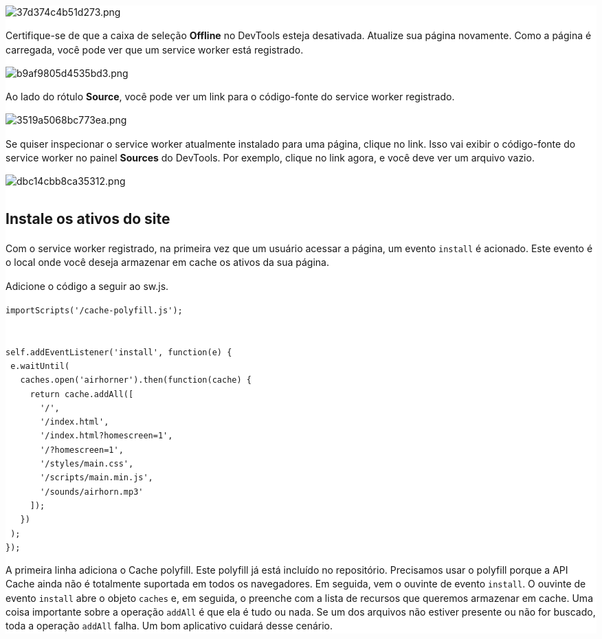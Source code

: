 ![37d374c4b51d273.png](img/37d374c4b51d273.png)

Certifique-se de que a caixa de seleção __Offline__ no DevTools esteja desativada. Atualize sua página novamente. Como a página é carregada, você pode ver que um service worker está registrado.

![b9af9805d4535bd3.png](img/b9af9805d4535bd3.png)

Ao lado do rótulo __Source__, você pode ver um link para o código-fonte do service worker registrado. 

![3519a5068bc773ea.png](img/3519a5068bc773ea.png)

Se quiser inspecionar o service worker atualmente instalado para uma página, clique no link. Isso vai exibir o código-fonte do service worker no painel __Sources__ do DevTools. Por exemplo, clique no link agora, e você deve ver um arquivo vazio. 

![dbc14cbb8ca35312.png](img/dbc14cbb8ca35312.png)


## Instale os ativos do site



Com o service worker registrado, na primeira vez que um usuário acessar a página, um evento `install` é acionado. Este evento é o local onde você deseja armazenar em cache os ativos da sua página.

Adicione o código a seguir ao sw.js.

```
importScripts('/cache-polyfill.js');


self.addEventListener('install', function(e) {
 e.waitUntil(
   caches.open('airhorner').then(function(cache) {
     return cache.addAll([
       '/',
       '/index.html',
       '/index.html?homescreen=1',
       '/?homescreen=1',
       '/styles/main.css',
       '/scripts/main.min.js',
       '/sounds/airhorn.mp3'
     ]);
   })
 );
});
```

A primeira linha adiciona o Cache polyfill. Este polyfill já está incluído no repositório. Precisamos usar o polyfill porque a API Cache ainda não é totalmente suportada em todos os navegadores. Em seguida, vem o ouvinte de evento `install`. O ouvinte de evento `install` abre o objeto `caches` e, em seguida, o preenche com a lista de recursos que queremos armazenar em cache. Uma coisa importante sobre a operação `addAll` é que ela é tudo ou nada. Se um dos arquivos não estiver presente ou não for buscado, toda a operação `addAll` falha. Um bom aplicativo cuidará desse cenário.
